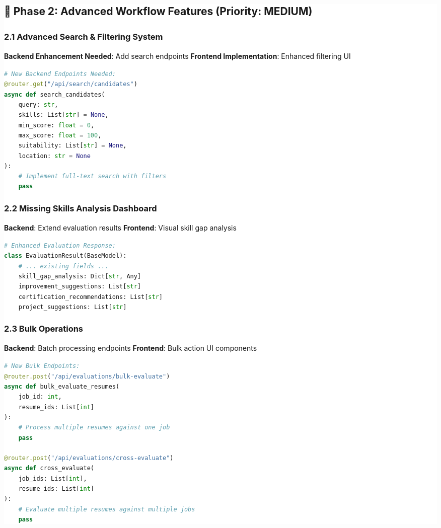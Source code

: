 ## 🔧 Phase 2: Advanced Workflow Features (Priority: MEDIUM)

### 2.1 Advanced Search & Filtering System

**Backend Enhancement Needed**: Add search endpoints
**Frontend Implementation**: Enhanced filtering UI

```python
# New Backend Endpoints Needed:
@router.get("/api/search/candidates")
async def search_candidates(
    query: str,
    skills: List[str] = None,
    min_score: float = 0,
    max_score: float = 100,
    suitability: List[str] = None,
    location: str = None
):
    # Implement full-text search with filters
    pass
```

### 2.2 Missing Skills Analysis Dashboard

**Backend**: Extend evaluation results
**Frontend**: Visual skill gap analysis

```python
# Enhanced Evaluation Response:
class EvaluationResult(BaseModel):
    # ... existing fields ...
    skill_gap_analysis: Dict[str, Any]
    improvement_suggestions: List[str]
    certification_recommendations: List[str]
    project_suggestions: List[str]
```

### 2.3 Bulk Operations

**Backend**: Batch processing endpoints
**Frontend**: Bulk action UI components

```python
# New Bulk Endpoints:
@router.post("/api/evaluations/bulk-evaluate")
async def bulk_evaluate_resumes(
    job_id: int,
    resume_ids: List[int]
):
    # Process multiple resumes against one job
    pass

@router.post("/api/evaluations/cross-evaluate")
async def cross_evaluate(
    job_ids: List[int],
    resume_ids: List[int]
):
    # Evaluate multiple resumes against multiple jobs
    pass
```
